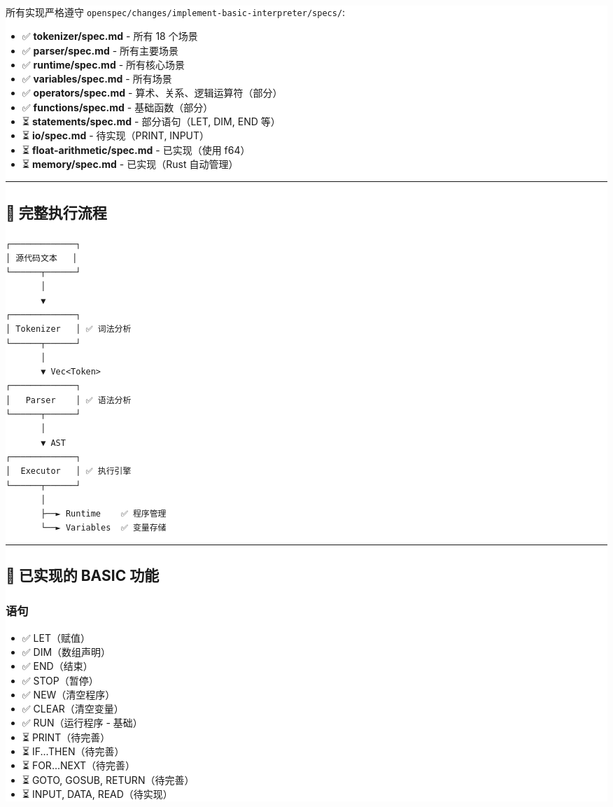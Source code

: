 所有实现严格遵守 `openspec/changes/implement-basic-interpreter/specs/`:

- ✅ **tokenizer/spec.md** - 所有 18 个场景
- ✅ **parser/spec.md** - 所有主要场景
- ✅ **runtime/spec.md** - 所有核心场景
- ✅ **variables/spec.md** - 所有场景
- ✅ **operators/spec.md** - 算术、关系、逻辑运算符（部分）
- ✅ **functions/spec.md** - 基础函数（部分）
- ⏳ **statements/spec.md** - 部分语句（LET, DIM, END 等）
- ⏳ **io/spec.md** - 待实现（PRINT, INPUT）
- ⏳ **float-arithmetic/spec.md** - 已实现（使用 f64）
- ⏳ **memory/spec.md** - 已实现（Rust 自动管理）

---

## 🔄 完整执行流程

```
┌─────────────┐
│ 源代码文本   │
└──────┬──────┘
       │
       ▼
┌─────────────┐
│ Tokenizer   │ ✅ 词法分析
└──────┬──────┘
       │
       ▼ Vec<Token>
┌─────────────┐
│   Parser    │ ✅ 语法分析
└──────┬──────┘
       │
       ▼ AST
┌─────────────┐
│  Executor   │ ✅ 执行引擎
└──────┬──────┘
       │
       ├──► Runtime    ✅ 程序管理
       └──► Variables  ✅ 变量存储
```

---

## 🚀 已实现的 BASIC 功能

### 语句
- ✅ LET（赋值）
- ✅ DIM（数组声明）
- ✅ END（结束）
- ✅ STOP（暂停）
- ✅ NEW（清空程序）
- ✅ CLEAR（清空变量）
- ✅ RUN（运行程序 - 基础）
- ⏳ PRINT（待完善）
- ⏳ IF...THEN（待完善）
- ⏳ FOR...NEXT（待完善）
- ⏳ GOTO, GOSUB, RETURN（待完善）
- ⏳ INPUT, DATA, READ（待实现）
